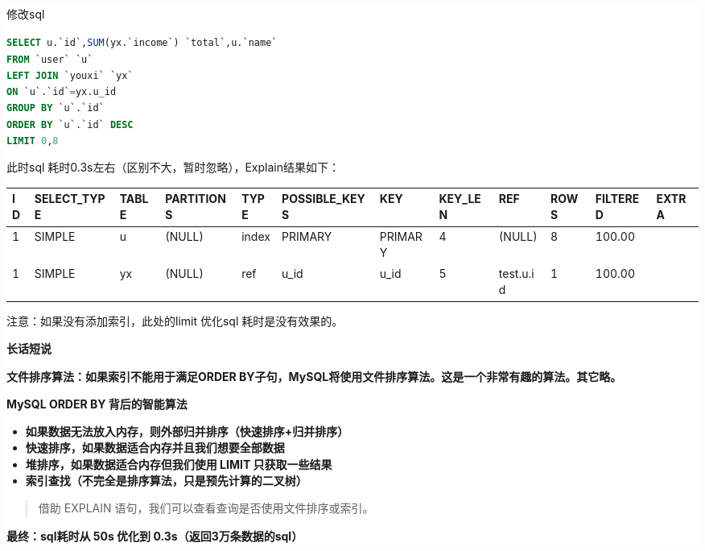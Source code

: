 修改sql

```sql
SELECT u.`id`,SUM(yx.`income`) `total`,u.`name`
FROM `user` `u`
LEFT JOIN `youxi` `yx`
ON `u`.`id`=yx.u_id 
GROUP BY `u`.`id`
ORDER BY `u`.`id` DESC
LIMIT 0,8
```

此时sql 耗时0.3s左右（区别不大，暂时忽略），Explain结果如下：

| ID   | SELECT_TYPE | TABLE | PARTITIONS | TYPE  | POSSIBLE_KEYS | KEY     | KEY_LEN | REF       | ROWS | FILTERED | EXTRA |
| :--- | :---------- | :---- | :--------- | :---- | :------------ | :------ | :------ | :-------- | :--- | :------- | :---- |
| 1    | SIMPLE      | u     | (NULL)     | index | PRIMARY       | PRIMARY | 4       | (NULL)    | 8    | 100.00   |       |
| 1    | SIMPLE      | yx    | (NULL)     | ref   | u_id          | u_id    | 5       | test.u.id | 1    | 100.00   |       |

注意：如果没有添加索引，此处的limit 优化sql 耗时是没有效果的。

**长话短说**

**文件排序算法：如果索引不能用于满足ORDER BY子句，MySQL将使用文件排序算法。这是一个非常有趣的算法。其它略。**

**MySQL ORDER BY 背后的智能算法** 

- **如果数据无法放入内存，则外部归并排序（快速排序+归并排序）**
- **快速排序，如果数据适合内存并且我们想要全部数据**
- **堆排序，如果数据适合内存但我们使用 LIMIT 只获取一些结果**
- **索引查找（不完全是排序算法，只是预先计算的二叉树）**

> 借助 EXPLAIN 语句，我们可以查看查询是否使用文件排序或索引。



**最终：sql耗时从 50s 优化到 0.3s（返回3万条数据的sql）**


